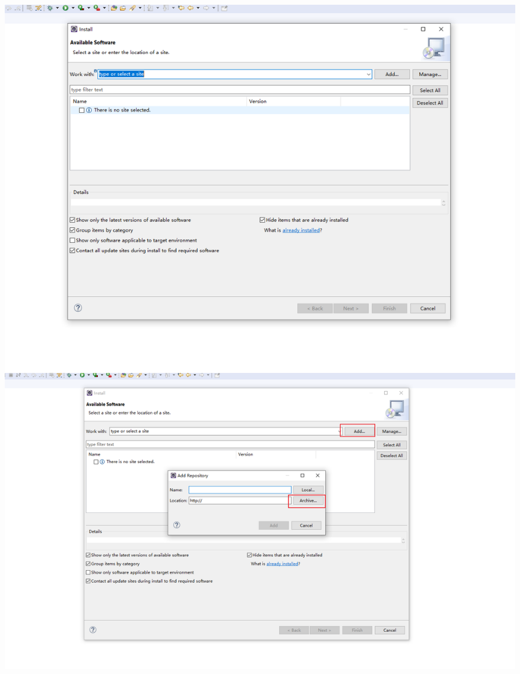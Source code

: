 ![](https://github.com/lixingyi123/JavaNotes/blob/main/java-basics/08-Collection-Set-Map/images/swing1.png?raw=true)

![](https://github.com/lixingyi123/JavaNotes/blob/main/java-basics/08-Collection-Set-Map/images/swing2.png?raw=true)
